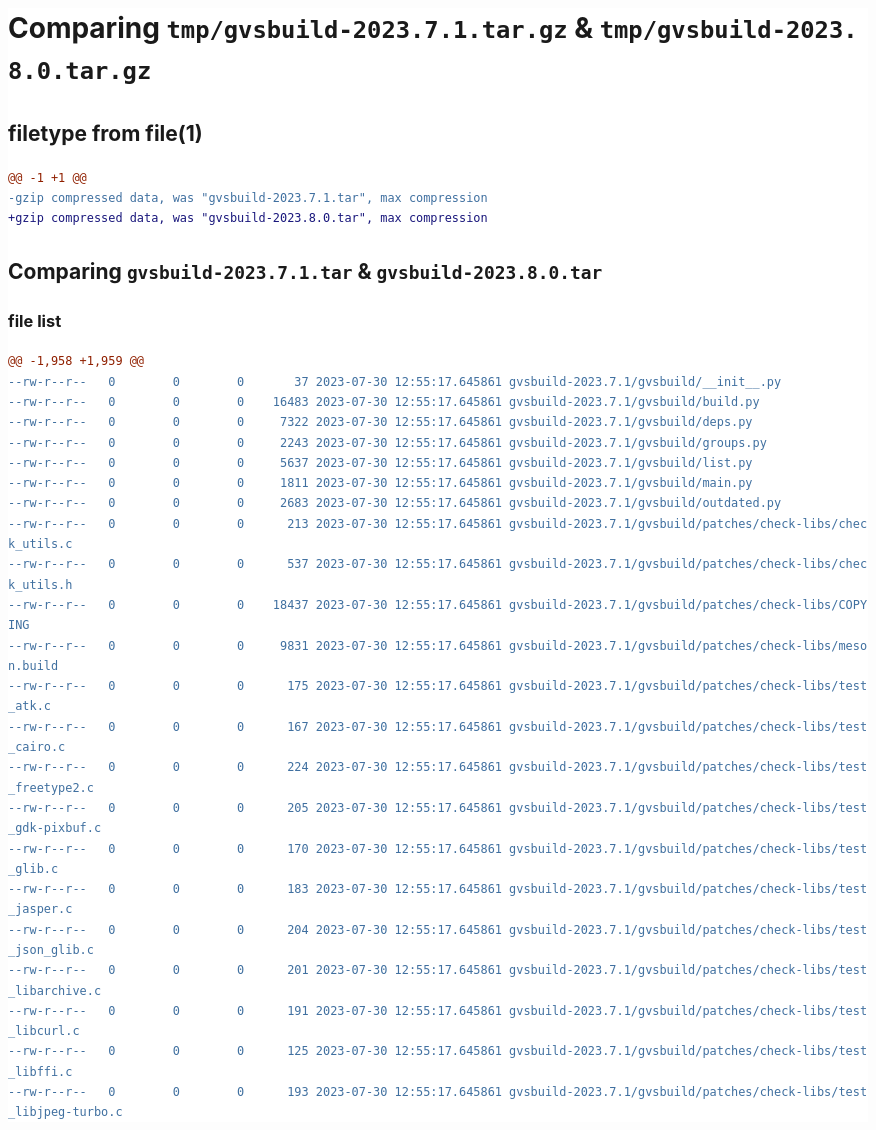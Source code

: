 # Comparing `tmp/gvsbuild-2023.7.1.tar.gz` & `tmp/gvsbuild-2023.8.0.tar.gz`

## filetype from file(1)

```diff
@@ -1 +1 @@
-gzip compressed data, was "gvsbuild-2023.7.1.tar", max compression
+gzip compressed data, was "gvsbuild-2023.8.0.tar", max compression
```

## Comparing `gvsbuild-2023.7.1.tar` & `gvsbuild-2023.8.0.tar`

### file list

```diff
@@ -1,958 +1,959 @@
--rw-r--r--   0        0        0       37 2023-07-30 12:55:17.645861 gvsbuild-2023.7.1/gvsbuild/__init__.py
--rw-r--r--   0        0        0    16483 2023-07-30 12:55:17.645861 gvsbuild-2023.7.1/gvsbuild/build.py
--rw-r--r--   0        0        0     7322 2023-07-30 12:55:17.645861 gvsbuild-2023.7.1/gvsbuild/deps.py
--rw-r--r--   0        0        0     2243 2023-07-30 12:55:17.645861 gvsbuild-2023.7.1/gvsbuild/groups.py
--rw-r--r--   0        0        0     5637 2023-07-30 12:55:17.645861 gvsbuild-2023.7.1/gvsbuild/list.py
--rw-r--r--   0        0        0     1811 2023-07-30 12:55:17.645861 gvsbuild-2023.7.1/gvsbuild/main.py
--rw-r--r--   0        0        0     2683 2023-07-30 12:55:17.645861 gvsbuild-2023.7.1/gvsbuild/outdated.py
--rw-r--r--   0        0        0      213 2023-07-30 12:55:17.645861 gvsbuild-2023.7.1/gvsbuild/patches/check-libs/check_utils.c
--rw-r--r--   0        0        0      537 2023-07-30 12:55:17.645861 gvsbuild-2023.7.1/gvsbuild/patches/check-libs/check_utils.h
--rw-r--r--   0        0        0    18437 2023-07-30 12:55:17.645861 gvsbuild-2023.7.1/gvsbuild/patches/check-libs/COPYING
--rw-r--r--   0        0        0     9831 2023-07-30 12:55:17.645861 gvsbuild-2023.7.1/gvsbuild/patches/check-libs/meson.build
--rw-r--r--   0        0        0      175 2023-07-30 12:55:17.645861 gvsbuild-2023.7.1/gvsbuild/patches/check-libs/test_atk.c
--rw-r--r--   0        0        0      167 2023-07-30 12:55:17.645861 gvsbuild-2023.7.1/gvsbuild/patches/check-libs/test_cairo.c
--rw-r--r--   0        0        0      224 2023-07-30 12:55:17.645861 gvsbuild-2023.7.1/gvsbuild/patches/check-libs/test_freetype2.c
--rw-r--r--   0        0        0      205 2023-07-30 12:55:17.645861 gvsbuild-2023.7.1/gvsbuild/patches/check-libs/test_gdk-pixbuf.c
--rw-r--r--   0        0        0      170 2023-07-30 12:55:17.645861 gvsbuild-2023.7.1/gvsbuild/patches/check-libs/test_glib.c
--rw-r--r--   0        0        0      183 2023-07-30 12:55:17.645861 gvsbuild-2023.7.1/gvsbuild/patches/check-libs/test_jasper.c
--rw-r--r--   0        0        0      204 2023-07-30 12:55:17.645861 gvsbuild-2023.7.1/gvsbuild/patches/check-libs/test_json_glib.c
--rw-r--r--   0        0        0      201 2023-07-30 12:55:17.645861 gvsbuild-2023.7.1/gvsbuild/patches/check-libs/test_libarchive.c
--rw-r--r--   0        0        0      191 2023-07-30 12:55:17.645861 gvsbuild-2023.7.1/gvsbuild/patches/check-libs/test_libcurl.c
--rw-r--r--   0        0        0      125 2023-07-30 12:55:17.645861 gvsbuild-2023.7.1/gvsbuild/patches/check-libs/test_libffi.c
--rw-r--r--   0        0        0      193 2023-07-30 12:55:17.645861 gvsbuild-2023.7.1/gvsbuild/patches/check-libs/test_libjpeg-turbo.c
```
